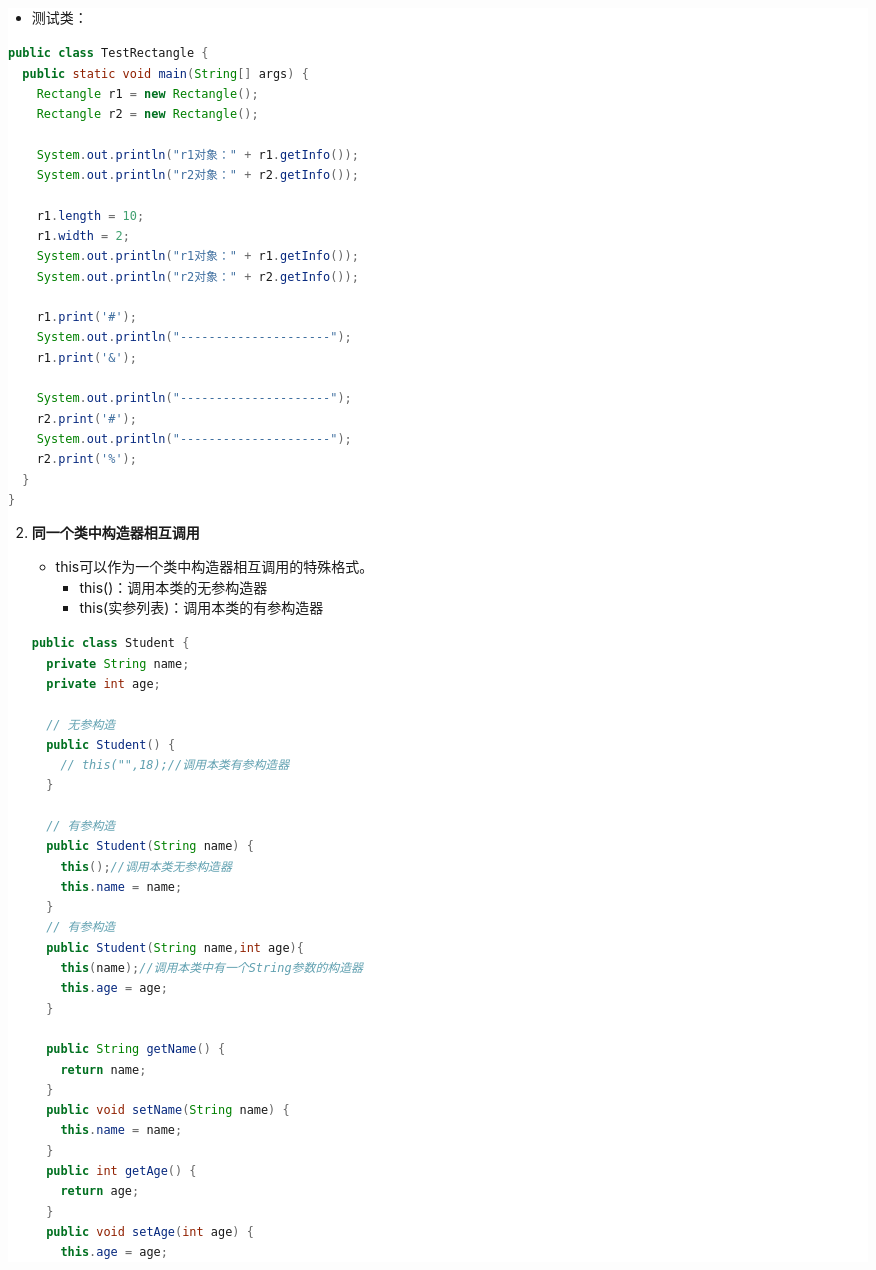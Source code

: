    - 测试类：

   ```java
   public class TestRectangle {
     public static void main(String[] args) {
       Rectangle r1 = new Rectangle();
       Rectangle r2 = new Rectangle();
   
       System.out.println("r1对象：" + r1.getInfo());
       System.out.println("r2对象：" + r2.getInfo());
   
       r1.length = 10;
       r1.width = 2;
       System.out.println("r1对象：" + r1.getInfo());
       System.out.println("r2对象：" + r2.getInfo());
   
       r1.print('#');
       System.out.println("---------------------");
       r1.print('&');
   
       System.out.println("---------------------");
       r2.print('#');
       System.out.println("---------------------");
       r2.print('%');
     }
   }
   ```

2. **同一个类中构造器相互调用**

   - this可以作为一个类中构造器相互调用的特殊格式。
     - this()：调用本类的无参构造器
     - this(实参列表)：调用本类的有参构造器

   ```java
   public class Student {
     private String name;
     private int age;
   
     // 无参构造
     public Student() {
       // this("",18);//调用本类有参构造器
     }
   
     // 有参构造
     public Student(String name) {
       this();//调用本类无参构造器
       this.name = name;
     }
     // 有参构造
     public Student(String name,int age){
       this(name);//调用本类中有一个String参数的构造器
       this.age = age;
     }
   
     public String getName() {
       return name;
     }
     public void setName(String name) {
       this.name = name;
     }
     public int getAge() {
       return age;
     }
     public void setAge(int age) {
       this.age = age;
   ```